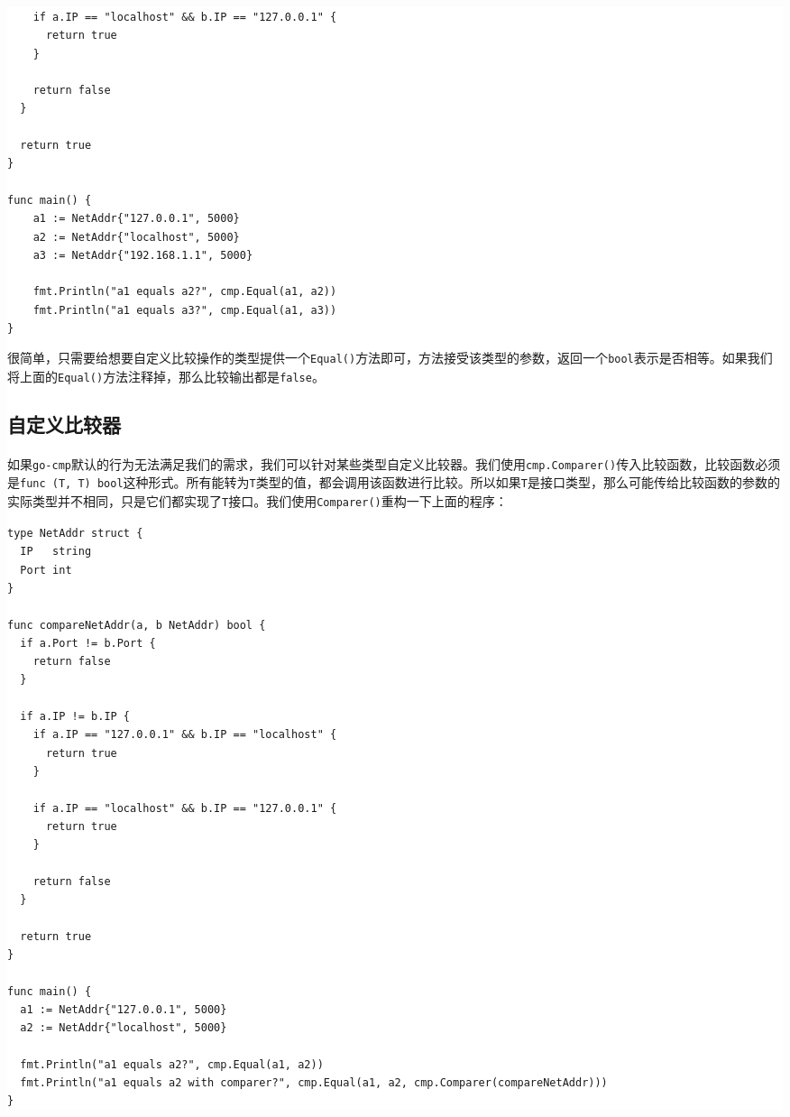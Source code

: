 ```golang
    if a.IP == "localhost" && b.IP == "127.0.0.1" {
      return true
    }

    return false
  }

  return true
}

func main() {
	a1 := NetAddr{"127.0.0.1", 5000}
	a2 := NetAddr{"localhost", 5000}
	a3 := NetAddr{"192.168.1.1", 5000}

	fmt.Println("a1 equals a2?", cmp.Equal(a1, a2))
	fmt.Println("a1 equals a3?", cmp.Equal(a1, a3))
}
```

很简单，只需要给想要自定义比较操作的类型提供一个`Equal()`方法即可，方法接受该类型的参数，返回一个`bool`表示是否相等。如果我们将上面的`Equal()`方法注释掉，那么比较输出都是`false`。

## 自定义比较器

如果`go-cmp`默认的行为无法满足我们的需求，我们可以针对某些类型自定义比较器。我们使用`cmp.Comparer()`传入比较函数，比较函数必须是`func (T, T) bool`这种形式。所有能转为`T`类型的值，都会调用该函数进行比较。所以如果`T`是接口类型，那么可能传给比较函数的参数的实际类型并不相同，只是它们都实现了`T`接口。我们使用`Comparer()`重构一下上面的程序：

```golang
type NetAddr struct {
  IP   string
  Port int
}

func compareNetAddr(a, b NetAddr) bool {
  if a.Port != b.Port {
    return false
  }

  if a.IP != b.IP {
    if a.IP == "127.0.0.1" && b.IP == "localhost" {
      return true
    }

    if a.IP == "localhost" && b.IP == "127.0.0.1" {
      return true
    }

    return false
  }

  return true
}

func main() {
  a1 := NetAddr{"127.0.0.1", 5000}
  a2 := NetAddr{"localhost", 5000}

  fmt.Println("a1 equals a2?", cmp.Equal(a1, a2))
  fmt.Println("a1 equals a2 with comparer?", cmp.Equal(a1, a2, cmp.Comparer(compareNetAddr)))
}
```
